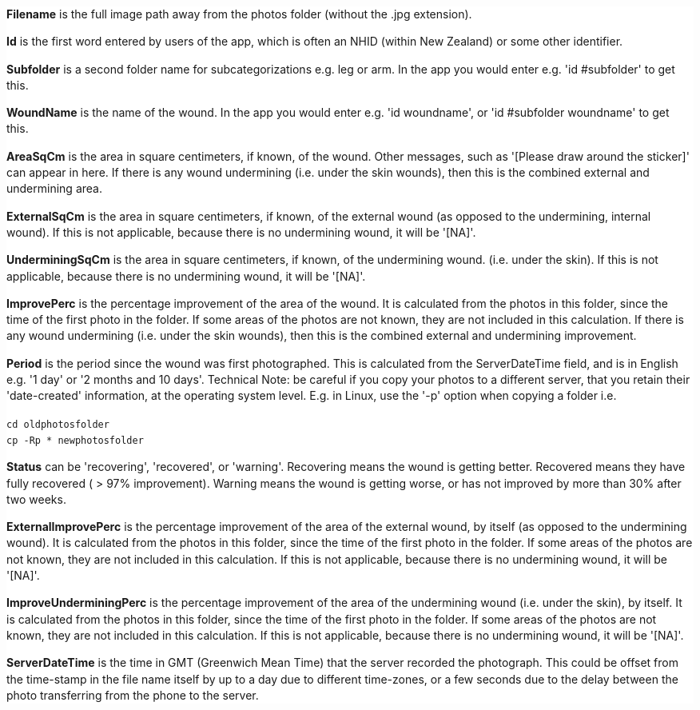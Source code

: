 __Filename__ is the full image path away from the photos folder (without the .jpg extension).

__Id__ is the first word entered by users of the app, which is often an NHID (within New Zealand) or some other identifier.

__Subfolder__ is a second folder name for subcategorizations e.g. leg or arm. In the app you would enter e.g. 'id #subfolder' to get this.

__WoundName__ is the name of the wound. In the app you would enter e.g. 'id woundname', or 'id #subfolder woundname' to get this.

__AreaSqCm__ is the area in square centimeters, if known, of the wound. Other messages, such as '[Please draw around the sticker]' can appear in here. If there is any wound undermining (i.e. under the skin wounds), then this is the combined external and undermining area.

__ExternalSqCm__ is the area in square centimeters, if known, of the external wound (as opposed to the undermining, internal wound). If this is not applicable, because there is no undermining wound, it will be '[NA]'.

__UnderminingSqCm__ is the area in square centimeters, if known, of the undermining wound. (i.e. under the skin).  If this is not applicable, because there is no undermining wound, it will be '[NA]'.

__ImprovePerc__ is the percentage improvement of the area of the wound. It is calculated from the photos in this folder, since the time of the first photo in the folder. If some areas of the photos are not known, they are not included in this calculation. If there is any wound undermining (i.e. under the skin wounds), then this is the combined external and undermining improvement.

__Period__ is the period since the wound was first photographed. This is calculated from the ServerDateTime field, and is in English e.g. '1 day' or '2 months and 10 days'. Technical Note: be careful if you copy your photos to a different server, that you retain their 'date-created' information, at the operating system level. E.g. in Linux, use the '-p' option when copying a folder i.e.

```
cd oldphotosfolder
cp -Rp * newphotosfolder
```

__Status__ can be 'recovering', 'recovered', or 'warning'. Recovering means the wound is getting better. Recovered means they have fully recovered ( > 97% improvement). Warning means the wound is getting worse, or has not improved by more than 30% after two weeks.

__ExternalImprovePerc__ is the percentage improvement of the area of the external wound, by itself (as opposed to the undermining wound). It is calculated from the photos in this folder, since the time of the first photo in the folder. If some areas of the photos are not known, they are not included in this calculation. If this is not applicable, because there is no undermining wound, it will be '[NA]'.

__ImproveUnderminingPerc__ is the percentage improvement of the area of the undermining wound (i.e. under the skin), by itself. It is calculated from the photos in this folder, since the time of the first photo in the folder. If some areas of the photos are not known, they are not included in this calculation. If this is not applicable, because there is no undermining wound, it will be '[NA]'.

__ServerDateTime__ is the time in GMT (Greenwich Mean Time) that the server recorded the photograph. This could be offset from the time-stamp in the file name itself by up to a day due to different time-zones, or a few seconds due to the delay between the photo transferring from the phone to the server.




